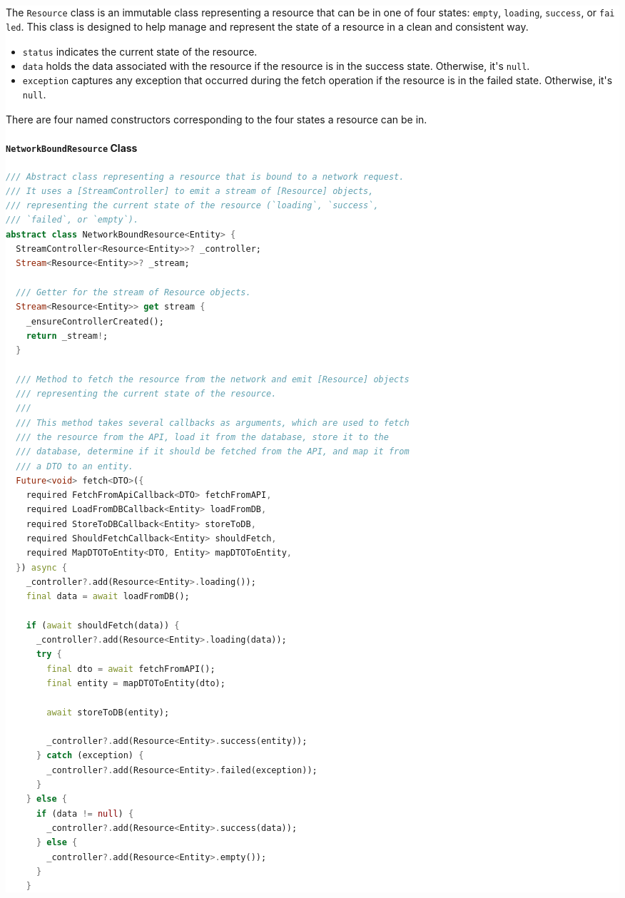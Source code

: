 The `Resource` class is an immutable class representing a resource that can be in one of four states: `empty`, `loading`, `success`, or `failed`. This class is designed to help manage and represent the state of a resource in a clean and consistent way.

- `status` indicates the current state of the resource.
- `data` holds the data associated with the resource if the resource is in the success state. Otherwise, it's `null`.
- `exception` captures any exception that occurred during the fetch operation if the resource is in the failed state. Otherwise, it's `null`.

There are four named constructors corresponding to the four states a resource can be in.

#### `NetworkBoundResource` Class

```dart
/// Abstract class representing a resource that is bound to a network request.
/// It uses a [StreamController] to emit a stream of [Resource] objects,
/// representing the current state of the resource (`loading`, `success`,
/// `failed`, or `empty`).
abstract class NetworkBoundResource<Entity> {
  StreamController<Resource<Entity>>? _controller;
  Stream<Resource<Entity>>? _stream;

  /// Getter for the stream of Resource objects.
  Stream<Resource<Entity>> get stream {
    _ensureControllerCreated();
    return _stream!;
  }

  /// Method to fetch the resource from the network and emit [Resource] objects
  /// representing the current state of the resource.
  ///
  /// This method takes several callbacks as arguments, which are used to fetch
  /// the resource from the API, load it from the database, store it to the
  /// database, determine if it should be fetched from the API, and map it from
  /// a DTO to an entity.
  Future<void> fetch<DTO>({
    required FetchFromApiCallback<DTO> fetchFromAPI,
    required LoadFromDBCallback<Entity> loadFromDB,
    required StoreToDBCallback<Entity> storeToDB,
    required ShouldFetchCallback<Entity> shouldFetch,
    required MapDTOToEntity<DTO, Entity> mapDTOToEntity,
  }) async {
    _controller?.add(Resource<Entity>.loading());
    final data = await loadFromDB();

    if (await shouldFetch(data)) {
      _controller?.add(Resource<Entity>.loading(data));
      try {
        final dto = await fetchFromAPI();
        final entity = mapDTOToEntity(dto);

        await storeToDB(entity);

        _controller?.add(Resource<Entity>.success(entity));
      } catch (exception) {
        _controller?.add(Resource<Entity>.failed(exception));
      }
    } else {
      if (data != null) {
        _controller?.add(Resource<Entity>.success(data));
      } else {
        _controller?.add(Resource<Entity>.empty());
      }
    }
```